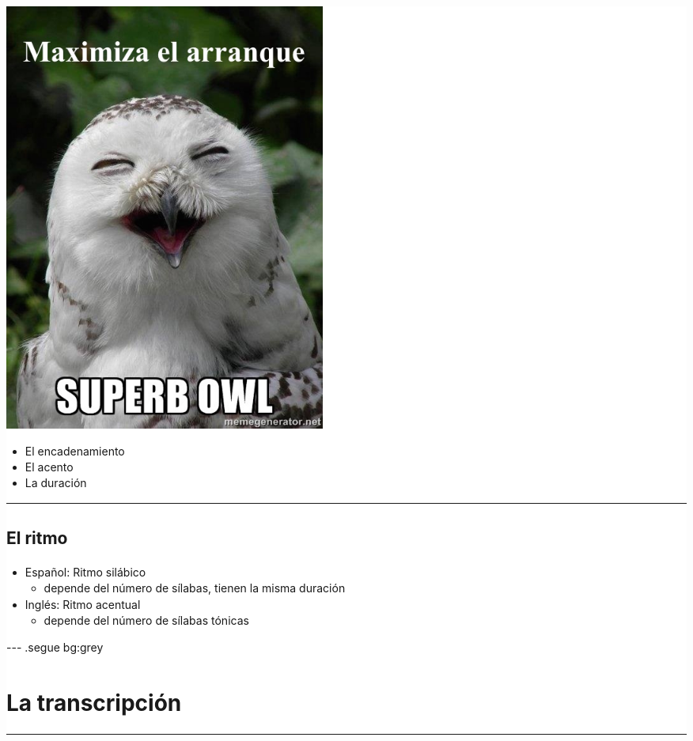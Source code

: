   <img width="400" src="./assets/img/superbowl.jpg">
</div>

- El encadenamiento
- El acento
- La duración

---

## El ritmo

- Español: Ritmo silábico 
    - depende del número de sílabas, tienen la misma duración
- Inglés: Ritmo acentual 
    - depende del número de sílabas tónicas

--- .segue bg:grey

# La transcripción

---